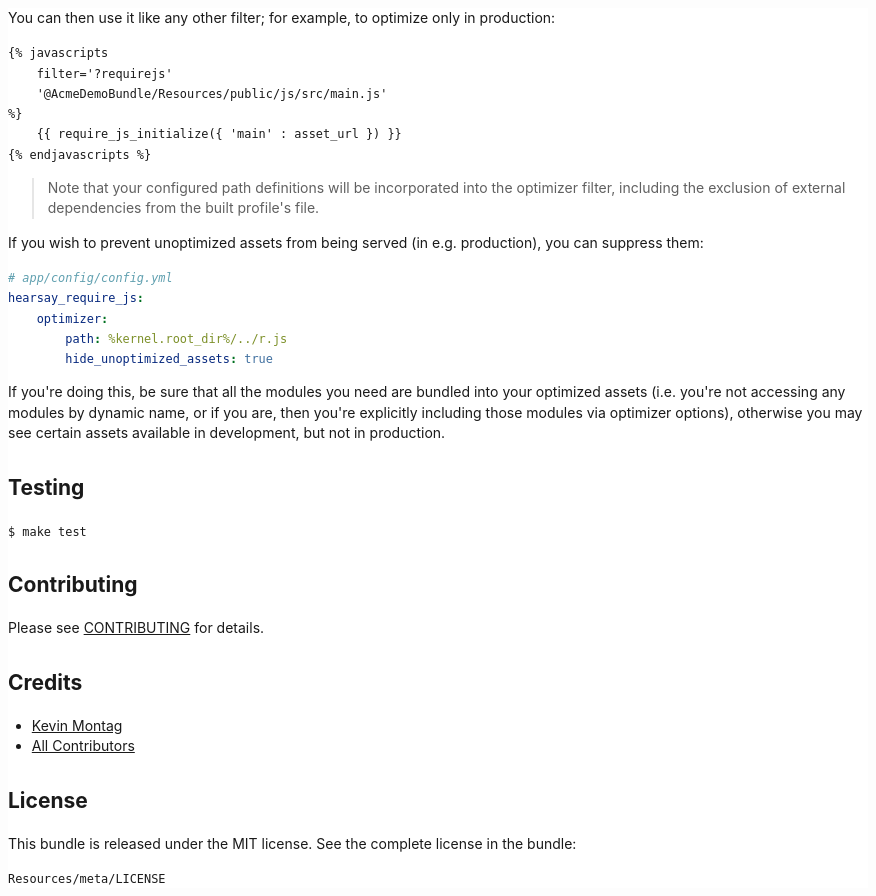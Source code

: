 You can then use it like any other filter; for example, to optimize only in
production:

```
{% javascripts
    filter='?requirejs'
    '@AcmeDemoBundle/Resources/public/js/src/main.js'
%}
    {{ require_js_initialize({ 'main' : asset_url }) }}
{% endjavascripts %}
```

> Note that your configured path definitions will be incorporated into the
> optimizer filter, including the exclusion of external dependencies from the
> built profile's file.

If you wish to prevent unoptimized assets from being served (in e.g. production),
you can suppress them:

```yaml
# app/config/config.yml
hearsay_require_js:
    optimizer:
        path: %kernel.root_dir%/../r.js
        hide_unoptimized_assets: true
```

If you're doing this, be sure that all the modules you need are bundled into
your optimized assets (i.e. you're not accessing any modules by dynamic name, or
if you are, then you're explicitly including those modules via optimizer
options), otherwise you may see certain assets available in development, but
not in production.

## Testing

```sh
$ make test
```

## Contributing

Please see [CONTRIBUTING][9] for details.

## Credits

- [Kevin Montag][10]
- [All Contributors][11]

## License ##

This bundle is released under the MIT license. See the complete license in the
bundle:

    Resources/meta/LICENSE


[1]: https://github.com/jrburke/requirejs
[2]: https://github.com/composer/composer
[3]: https://github.com/jrburke/r.js
[4]: http://requirejs.org/docs/api.html#pathsfallbacks
[5]: http://requirejs.org/docs/optimization.html#empty
[6]: http://requirejs.org/docs/api.html#config-shim
[7]: http://requirejs.org/docs/optimization.html#wholemultipage
[8]: https://github.com/kriswallsmith/assetic
[9]: https://github.com/hearsayit/HearsayRequireJSBundle/blob/master/CONTRIBUTING.md
[10]: https://github.com/kmontag
[11]: https://github.com/hearsayit/HearsayRequireJSBundle/graphs/contributors